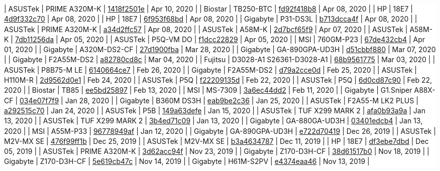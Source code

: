 | ASUSTek    | PRIME A320M-K               | [1418f2501e](https://linux-hardware.org/?probe=1418f2501e) | Apr 10, 2020 |
| Biostar    | TB250-BTC                   | [fd92f418b8](https://linux-hardware.org/?probe=fd92f418b8) | Apr 08, 2020 |
| HP         | 18E7                        | [4d9f332c70](https://linux-hardware.org/?probe=4d9f332c70) | Apr 08, 2020 |
| HP         | 18E7                        | [6f953f68bd](https://linux-hardware.org/?probe=6f953f68bd) | Apr 08, 2020 |
| Gigabyte   | P31-DS3L                    | [b713dcca4f](https://linux-hardware.org/?probe=b713dcca4f) | Apr 08, 2020 |
| ASUSTek    | PRIME A320M-K               | [a34d2ffc57](https://linux-hardware.org/?probe=a34d2ffc57) | Apr 08, 2020 |
| ASUSTek    | A58M-K                      | [2d7bcf65f9](https://linux-hardware.org/?probe=2d7bcf65f9) | Apr 07, 2020 |
| ASUSTek    | A58M-K                      | [7db11256da](https://linux-hardware.org/?probe=7db11256da) | Apr 05, 2020 |
| ASUSTek    | P5Q-VM DO                   | [f1dcc22829](https://linux-hardware.org/?probe=f1dcc22829) | Apr 05, 2020 |
| MSI        | 760GM-P23                   | [67de432cb4](https://linux-hardware.org/?probe=67de432cb4) | Apr 01, 2020 |
| Gigabyte   | A320M-DS2-CF                | [27d1900fba](https://linux-hardware.org/?probe=27d1900fba) | Mar 28, 2020 |
| Gigabyte   | GA-890GPA-UD3H              | [d51cbbf880](https://linux-hardware.org/?probe=d51cbbf880) | Mar 07, 2020 |
| Gigabyte   | F2A55M-DS2                  | [a82780cd8c](https://linux-hardware.org/?probe=a82780cd8c) | Mar 04, 2020 |
| Fujitsu    | D3028-A1 S26361-D3028-A1    | [68b9561775](https://linux-hardware.org/?probe=68b9561775) | Mar 03, 2020 |
| ASUSTek    | P8B75-M LE                  | [6140664ce7](https://linux-hardware.org/?probe=6140664ce7) | Feb 26, 2020 |
| Gigabyte   | F2A55M-DS2                  | [d79a2cce0d](https://linux-hardware.org/?probe=d79a2cce0d) | Feb 25, 2020 |
| ASUSTek    | H110M-R                     | [2d9562d0e1](https://linux-hardware.org/?probe=2d9562d0e1) | Feb 24, 2020 |
| ASUSTek    | P5Q                         | [f22209135d](https://linux-hardware.org/?probe=f22209135d) | Feb 22, 2020 |
| ASUSTek    | P5Q                         | [6d0cd87c90](https://linux-hardware.org/?probe=6d0cd87c90) | Feb 22, 2020 |
| Biostar    | TB85                        | [ee5bd25897](https://linux-hardware.org/?probe=ee5bd25897) | Feb 13, 2020 |
| MSI        | MS-7309                     | [3a6ec44dd2](https://linux-hardware.org/?probe=3a6ec44dd2) | Feb 11, 2020 |
| Gigabyte   | G1.Sniper A88X-CF           | [034e07f7f9](https://linux-hardware.org/?probe=034e07f7f9) | Jan 28, 2020 |
| Gigabyte   | B360M DS3H                  | [eab9be2c36](https://linux-hardware.org/?probe=eab9be2c36) | Jan 25, 2020 |
| ASUSTek    | F2A55-M LK2 PLUS            | [a292515c70](https://linux-hardware.org/?probe=a292515c70) | Jan 24, 2020 |
| ASUSTek    | P5B                         | [149a63defe](https://linux-hardware.org/?probe=149a63defe) | Jan 15, 2020 |
| ASUSTek    | TUF X299 MARK 2             | [afa0b93a9a](https://linux-hardware.org/?probe=afa0b93a9a) | Jan 13, 2020 |
| ASUSTek    | TUF X299 MARK 2             | [3b4ed71c09](https://linux-hardware.org/?probe=3b4ed71c09) | Jan 13, 2020 |
| Gigabyte   | GA-880GA-UD3H               | [03401edcb4](https://linux-hardware.org/?probe=03401edcb4) | Jan 13, 2020 |
| MSI        | A55M-P33                    | [96778949af](https://linux-hardware.org/?probe=96778949af) | Jan 12, 2020 |
| Gigabyte   | GA-890GPA-UD3H              | [e722d70419](https://linux-hardware.org/?probe=e722d70419) | Dec 26, 2019 |
| ASUSTek    | M2V-MX SE                   | [476f99ff1b](https://linux-hardware.org/?probe=476f99ff1b) | Dec 25, 2019 |
| ASUSTek    | M2V-MX SE                   | [b3a4634787](https://linux-hardware.org/?probe=b3a4634787) | Dec 11, 2019 |
| HP         | 18E7                        | [df3ebe7dbd](https://linux-hardware.org/?probe=df3ebe7dbd) | Dec 05, 2019 |
| ASUSTek    | PRIME A320M-K               | [3d62acc94f](https://linux-hardware.org/?probe=3d62acc94f) | Nov 23, 2019 |
| Gigabyte   | Z170-D3H-CF                 | [38d61517b0](https://linux-hardware.org/?probe=38d61517b0) | Nov 18, 2019 |
| Gigabyte   | Z170-D3H-CF                 | [5e619cb47c](https://linux-hardware.org/?probe=5e619cb47c) | Nov 14, 2019 |
| Gigabyte   | H61M-S2PV                   | [e4374eaa46](https://linux-hardware.org/?probe=e4374eaa46) | Nov 13, 2019 |